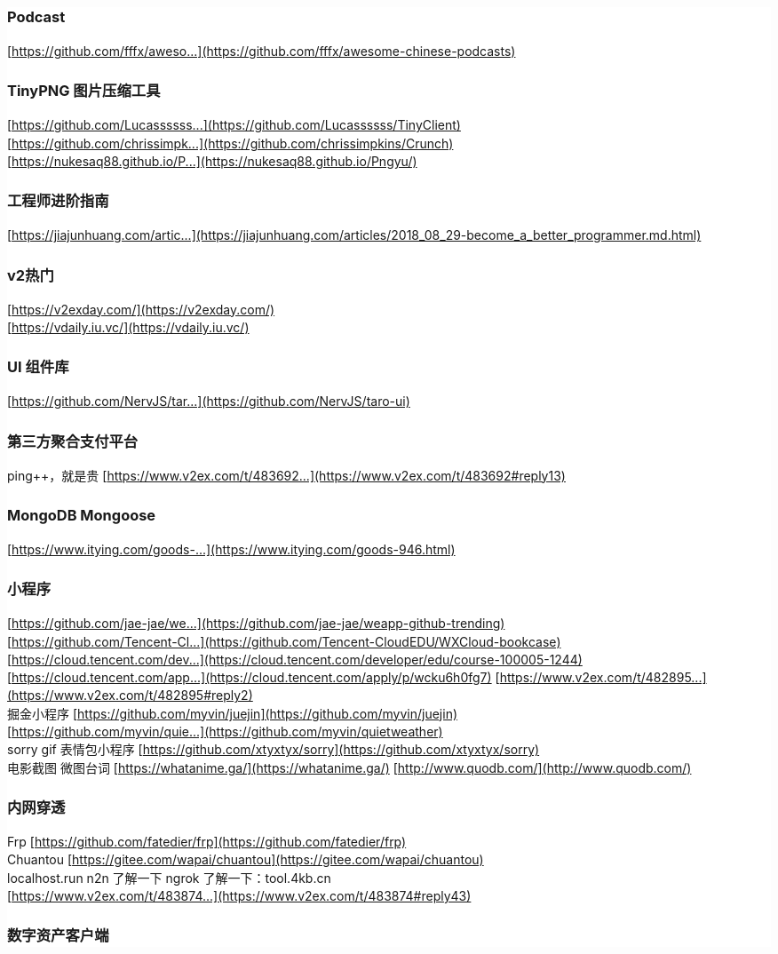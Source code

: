 ### Podcast

[https://github.com/fffx/aweso...](https://github.com/fffx/awesome-chinese-podcasts)

### TinyPNG 图片压缩工具

[https://github.com/Lucassssss...](https://github.com/Lucassssss/TinyClient)  
[https://github.com/chrissimpk...](https://github.com/chrissimpkins/Crunch)  
[https://nukesaq88.github.io/P...](https://nukesaq88.github.io/Pngyu/)

### 工程师进阶指南

[https://jiajunhuang.com/artic...](https://jiajunhuang.com/articles/2018_08_29-become_a_better_programmer.md.html)

### v2热门

[https://v2exday.com/](https://v2exday.com/)  
[https://vdaily.iu.vc/](https://vdaily.iu.vc/)

### UI 组件库

[https://github.com/NervJS/tar...](https://github.com/NervJS/taro-ui)

### 第三方聚合支付平台

ping++，就是贵 [https://www.v2ex.com/t/483692...](https://www.v2ex.com/t/483692#reply13)

### MongoDB Mongoose

[https://www.itying.com/goods-...](https://www.itying.com/goods-946.html)

### 小程序

[https://github.com/jae-jae/we...](https://github.com/jae-jae/weapp-github-trending)  
[https://github.com/Tencent-Cl...](https://github.com/Tencent-CloudEDU/WXCloud-bookcase)  
[https://cloud.tencent.com/dev...](https://cloud.tencent.com/developer/edu/course-100005-1244)  
[https://cloud.tencent.com/app...](https://cloud.tencent.com/apply/p/wcku6h0fg7) [https://www.v2ex.com/t/482895...](https://www.v2ex.com/t/482895#reply2)  
掘金小程序 [https://github.com/myvin/juejin](https://github.com/myvin/juejin)  
[https://github.com/myvin/quie...](https://github.com/myvin/quietweather)  
sorry gif 表情包小程序 [https://github.com/xtyxtyx/sorry](https://github.com/xtyxtyx/sorry)  
电影截图 微图台词 [https://whatanime.ga/](https://whatanime.ga/) [http://www.quodb.com/](http://www.quodb.com/)

### 内网穿透

Frp [https://github.com/fatedier/frp](https://github.com/fatedier/frp)  
Chuantou [https://gitee.com/wapai/chuantou](https://gitee.com/wapai/chuantou)  
localhost.run n2n 了解一下 ngrok 了解一下：tool.4kb.cn  
[https://www.v2ex.com/t/483874...](https://www.v2ex.com/t/483874#reply43)

### 数字资产客户端
